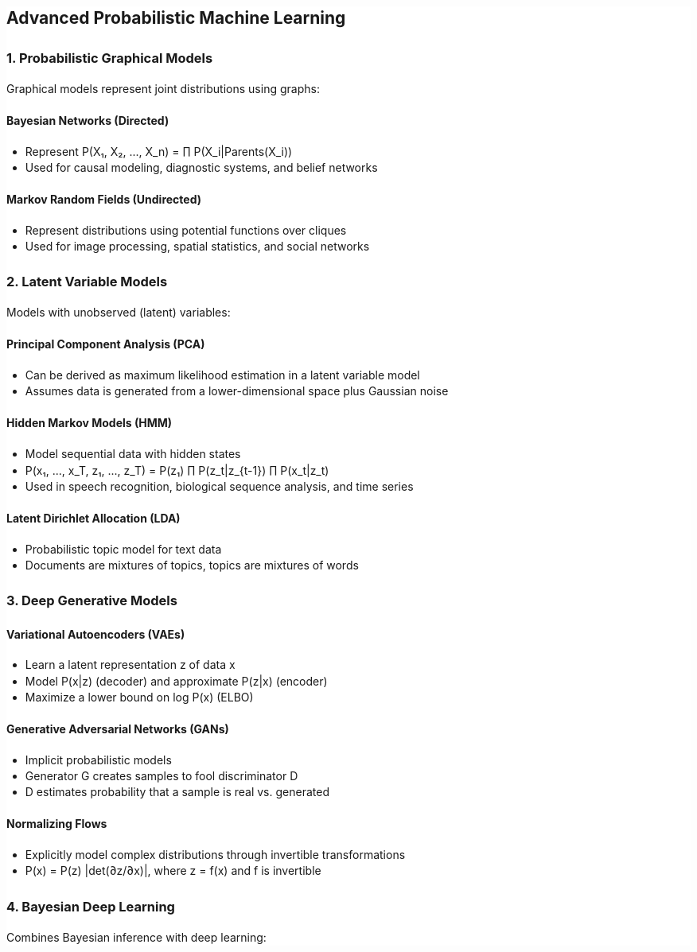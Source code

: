 ## Advanced Probabilistic Machine Learning

### 1. Probabilistic Graphical Models

Graphical models represent joint distributions using graphs:

#### Bayesian Networks (Directed)
- Represent P(X₁, X₂, ..., X_n) = ∏ P(X_i|Parents(X_i))
- Used for causal modeling, diagnostic systems, and belief networks

#### Markov Random Fields (Undirected)
- Represent distributions using potential functions over cliques
- Used for image processing, spatial statistics, and social networks

### 2. Latent Variable Models

Models with unobserved (latent) variables:

#### Principal Component Analysis (PCA)
- Can be derived as maximum likelihood estimation in a latent variable model
- Assumes data is generated from a lower-dimensional space plus Gaussian noise

#### Hidden Markov Models (HMM)
- Model sequential data with hidden states
- P(x₁, ..., x_T, z₁, ..., z_T) = P(z₁) ∏ P(z_t|z_{t-1}) ∏ P(x_t|z_t)
- Used in speech recognition, biological sequence analysis, and time series

#### Latent Dirichlet Allocation (LDA)
- Probabilistic topic model for text data
- Documents are mixtures of topics, topics are mixtures of words

### 3. Deep Generative Models

#### Variational Autoencoders (VAEs)
- Learn a latent representation z of data x
- Model P(x|z) (decoder) and approximate P(z|x) (encoder)
- Maximize a lower bound on log P(x) (ELBO)

#### Generative Adversarial Networks (GANs)
- Implicit probabilistic models
- Generator G creates samples to fool discriminator D
- D estimates probability that a sample is real vs. generated

#### Normalizing Flows
- Explicitly model complex distributions through invertible transformations
- P(x) = P(z) |det(∂z/∂x)|, where z = f(x) and f is invertible

### 4. Bayesian Deep Learning

Combines Bayesian inference with deep learning:
